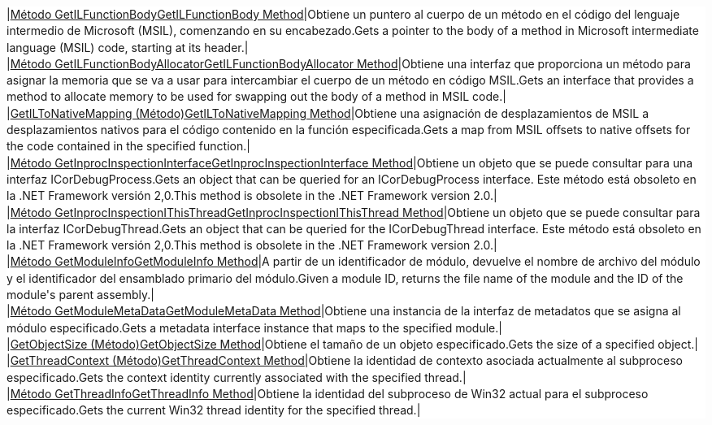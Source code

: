 |[<span data-ttu-id="57a46-148">Método GetILFunctionBody</span><span class="sxs-lookup"><span data-stu-id="57a46-148">GetILFunctionBody Method</span></span>](icorprofilerinfo-getilfunctionbody-method.md)|<span data-ttu-id="57a46-149">Obtiene un puntero al cuerpo de un método en el código del lenguaje intermedio de Microsoft (MSIL), comenzando en su encabezado.</span><span class="sxs-lookup"><span data-stu-id="57a46-149">Gets a pointer to the body of a method in Microsoft intermediate language (MSIL) code, starting at its header.</span></span>|  
|[<span data-ttu-id="57a46-150">Método GetILFunctionBodyAllocator</span><span class="sxs-lookup"><span data-stu-id="57a46-150">GetILFunctionBodyAllocator Method</span></span>](icorprofilerinfo-getilfunctionbodyallocator-method.md)|<span data-ttu-id="57a46-151">Obtiene una interfaz que proporciona un método para asignar la memoria que se va a usar para intercambiar el cuerpo de un método en código MSIL.</span><span class="sxs-lookup"><span data-stu-id="57a46-151">Gets an interface that provides a method to allocate memory to be used for swapping out the body of a method in MSIL code.</span></span>|  
|[<span data-ttu-id="57a46-152">GetILToNativeMapping (Método)</span><span class="sxs-lookup"><span data-stu-id="57a46-152">GetILToNativeMapping Method</span></span>](icorprofilerinfo-getiltonativemapping-method.md)|<span data-ttu-id="57a46-153">Obtiene una asignación de desplazamientos de MSIL a desplazamientos nativos para el código contenido en la función especificada.</span><span class="sxs-lookup"><span data-stu-id="57a46-153">Gets a map from MSIL offsets to native offsets for the code contained in the specified function.</span></span>|  
|[<span data-ttu-id="57a46-154">Método GetInprocInspectionInterface</span><span class="sxs-lookup"><span data-stu-id="57a46-154">GetInprocInspectionInterface Method</span></span>](icorprofilerinfo-getinprocinspectioninterface-method.md)|<span data-ttu-id="57a46-155">Obtiene un objeto que se puede consultar para una interfaz ICorDebugProcess.</span><span class="sxs-lookup"><span data-stu-id="57a46-155">Gets an object that can be queried for an ICorDebugProcess interface.</span></span> <span data-ttu-id="57a46-156">Este método está obsoleto en la .NET Framework versión 2,0.</span><span class="sxs-lookup"><span data-stu-id="57a46-156">This method is obsolete in the .NET Framework version 2.0.</span></span>|  
|[<span data-ttu-id="57a46-157">Método GetInprocInspectionIThisThread</span><span class="sxs-lookup"><span data-stu-id="57a46-157">GetInprocInspectionIThisThread Method</span></span>](icorprofilerinfo-getinprocinspectionithisthread-method.md)|<span data-ttu-id="57a46-158">Obtiene un objeto que se puede consultar para la interfaz ICorDebugThread.</span><span class="sxs-lookup"><span data-stu-id="57a46-158">Gets an object that can be queried for the ICorDebugThread interface.</span></span> <span data-ttu-id="57a46-159">Este método está obsoleto en la .NET Framework versión 2,0.</span><span class="sxs-lookup"><span data-stu-id="57a46-159">This method is obsolete in the .NET Framework version 2.0.</span></span>|  
|[<span data-ttu-id="57a46-160">Método GetModuleInfo</span><span class="sxs-lookup"><span data-stu-id="57a46-160">GetModuleInfo Method</span></span>](icorprofilerinfo-getmoduleinfo-method.md)|<span data-ttu-id="57a46-161">A partir de un identificador de módulo, devuelve el nombre de archivo del módulo y el identificador del ensamblado primario del módulo.</span><span class="sxs-lookup"><span data-stu-id="57a46-161">Given a module ID, returns the file name of the module and the ID of the module's parent assembly.</span></span>|  
|[<span data-ttu-id="57a46-162">Método GetModuleMetaData</span><span class="sxs-lookup"><span data-stu-id="57a46-162">GetModuleMetaData Method</span></span>](icorprofilerinfo-getmodulemetadata-method.md)|<span data-ttu-id="57a46-163">Obtiene una instancia de la interfaz de metadatos que se asigna al módulo especificado.</span><span class="sxs-lookup"><span data-stu-id="57a46-163">Gets a metadata interface instance that maps to the specified module.</span></span>|  
|[<span data-ttu-id="57a46-164">GetObjectSize (Método)</span><span class="sxs-lookup"><span data-stu-id="57a46-164">GetObjectSize Method</span></span>](icorprofilerinfo-getobjectsize-method.md)|<span data-ttu-id="57a46-165">Obtiene el tamaño de un objeto especificado.</span><span class="sxs-lookup"><span data-stu-id="57a46-165">Gets the size of a specified object.</span></span>|  
|[<span data-ttu-id="57a46-166">GetThreadContext (Método)</span><span class="sxs-lookup"><span data-stu-id="57a46-166">GetThreadContext Method</span></span>](icorprofilerinfo-getthreadcontext-method.md)|<span data-ttu-id="57a46-167">Obtiene la identidad de contexto asociada actualmente al subproceso especificado.</span><span class="sxs-lookup"><span data-stu-id="57a46-167">Gets the context identity currently associated with the specified thread.</span></span>|  
|[<span data-ttu-id="57a46-168">Método GetThreadInfo</span><span class="sxs-lookup"><span data-stu-id="57a46-168">GetThreadInfo Method</span></span>](icorprofilerinfo-getthreadinfo-method.md)|<span data-ttu-id="57a46-169">Obtiene la identidad del subproceso de Win32 actual para el subproceso especificado.</span><span class="sxs-lookup"><span data-stu-id="57a46-169">Gets the current Win32 thread identity for the specified thread.</span></span>|  